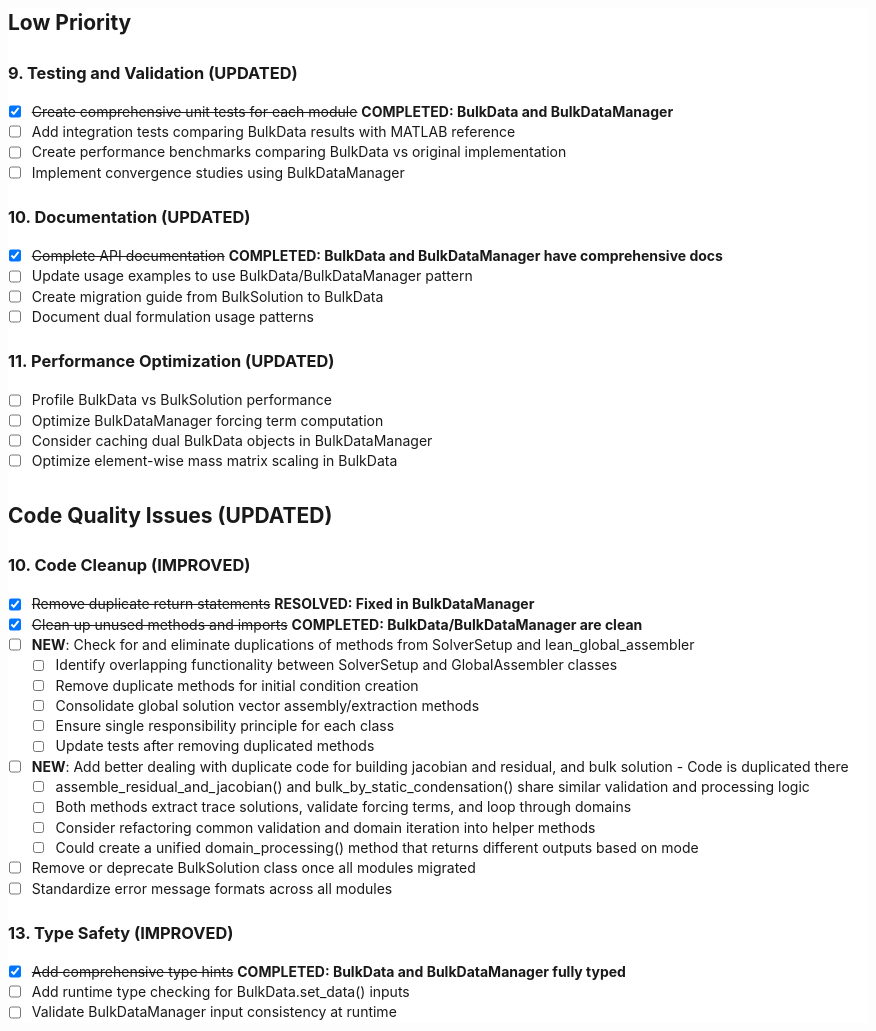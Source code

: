 ## Low Priority

### 9. Testing and Validation (UPDATED)
- [x] ~~Create comprehensive unit tests for each module~~ **COMPLETED: BulkData and BulkDataManager**
- [ ] Add integration tests comparing BulkData results with MATLAB reference
- [ ] Create performance benchmarks comparing BulkData vs original implementation
- [ ] Implement convergence studies using BulkDataManager

### 10. Documentation (UPDATED)
- [x] ~~Complete API documentation~~ **COMPLETED: BulkData and BulkDataManager have comprehensive docs**
- [ ] Update usage examples to use BulkData/BulkDataManager pattern
- [ ] Create migration guide from BulkSolution to BulkData
- [ ] Document dual formulation usage patterns

### 11. Performance Optimization (UPDATED)
- [ ] Profile BulkData vs BulkSolution performance
- [ ] Optimize BulkDataManager forcing term computation
- [ ] Consider caching dual BulkData objects in BulkDataManager
- [ ] Optimize element-wise mass matrix scaling in BulkData

## Code Quality Issues (UPDATED)

### 10. Code Cleanup (IMPROVED)
- [x] ~~Remove duplicate return statements~~ **RESOLVED: Fixed in BulkDataManager**
- [x] ~~Clean up unused methods and imports~~ **COMPLETED: BulkData/BulkDataManager are clean**
- [ ] **NEW**: Check for and eliminate duplications of methods from SolverSetup and lean_global_assembler
  - [ ] Identify overlapping functionality between SolverSetup and GlobalAssembler classes
  - [ ] Remove duplicate methods for initial condition creation
  - [ ] Consolidate global solution vector assembly/extraction methods  
  - [ ] Ensure single responsibility principle for each class
  - [ ] Update tests after removing duplicated methods
- [ ] **NEW**: Add better dealing with duplicate code for building jacobian and residual, and bulk solution - Code is duplicated there
  - [ ] assemble_residual_and_jacobian() and bulk_by_static_condensation() share similar validation and processing logic
  - [ ] Both methods extract trace solutions, validate forcing terms, and loop through domains
  - [ ] Consider refactoring common validation and domain iteration into helper methods
  - [ ] Could create a unified domain_processing() method that returns different outputs based on mode
- [ ] Remove or deprecate BulkSolution class once all modules migrated
- [ ] Standardize error message formats across all modules

### 13. Type Safety (IMPROVED)
- [x] ~~Add comprehensive type hints~~ **COMPLETED: BulkData and BulkDataManager fully typed**
- [ ] Add runtime type checking for BulkData.set_data() inputs
- [ ] Validate BulkDataManager input consistency at runtime
